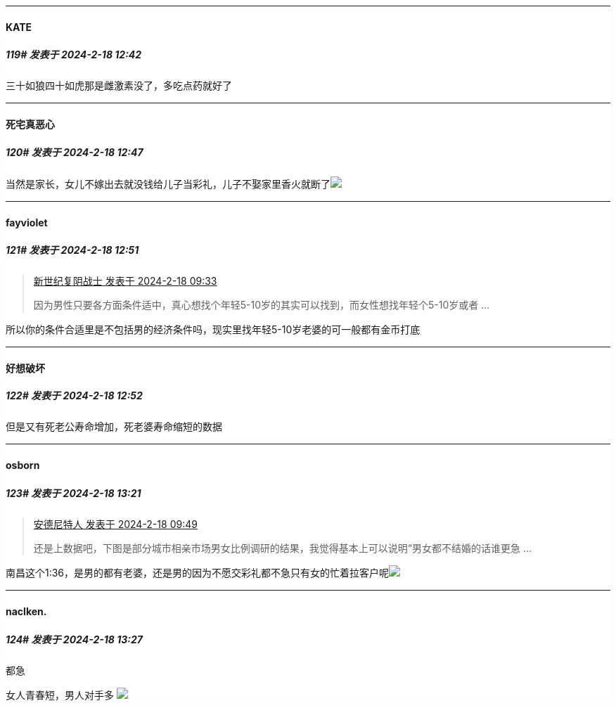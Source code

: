 *****

####  KATE  
##### 119#       发表于 2024-2-18 12:42

三十如狼四十如虎那是雌激素没了，多吃点药就好了


*****

####  死宅真恶心  
##### 120#       发表于 2024-2-18 12:47

当然是家长，女儿不嫁出去就没钱给儿子当彩礼，儿子不娶家里香火就断了<img src="https://static.saraba1st.com/image/smiley/face2017/067.png" referrerpolicy="no-referrer">


*****

####  fayviolet  
##### 121#       发表于 2024-2-18 12:51

<blockquote><a href="httphttps://bbs.saraba1st.com/2b/forum.php?mod=redirect&amp;goto=findpost&amp;pid=63985777&amp;ptid=2172148" target="_blank">新世纪复阴战士 发表于 2024-2-18 09:33</a>

因为男性只要各方面条件适中，真心想找个年轻5-10岁的其实可以找到，而女性想找年轻个5-10岁或者 ...</blockquote>
所以你的条件合适里是不包括男的经济条件吗，现实里找年轻5-10岁老婆的可一般都有金币打底

*****

####  好想破坏  
##### 122#       发表于 2024-2-18 12:52

但是又有死老公寿命增加，死老婆寿命缩短的数据


*****

####  osborn  
##### 123#       发表于 2024-2-18 13:21

<blockquote><a href="httphttps://bbs.saraba1st.com/2b/forum.php?mod=redirect&amp;goto=findpost&amp;pid=63985936&amp;ptid=2172148" target="_blank">安德尼特人 发表于 2024-2-18 09:49</a>

还是上数据吧，下图是部分城市相亲市场男女比例调研的结果，我觉得基本上可以说明“男女都不结婚的话谁更急 ...</blockquote>
南昌这个1:36，是男的都有老婆，还是男的因为不愿交彩礼都不急只有女的忙着拉客户呢<img src="https://static.saraba1st.com/image/smiley/face2017/245.png" referrerpolicy="no-referrer">


*****

####  naclken.  
##### 124#       发表于 2024-2-18 13:27

都急

女人青春短，男人对手多
<img src="https://static.saraba1st.com/image/smiley/face2017/001.png" referrerpolicy="no-referrer">
